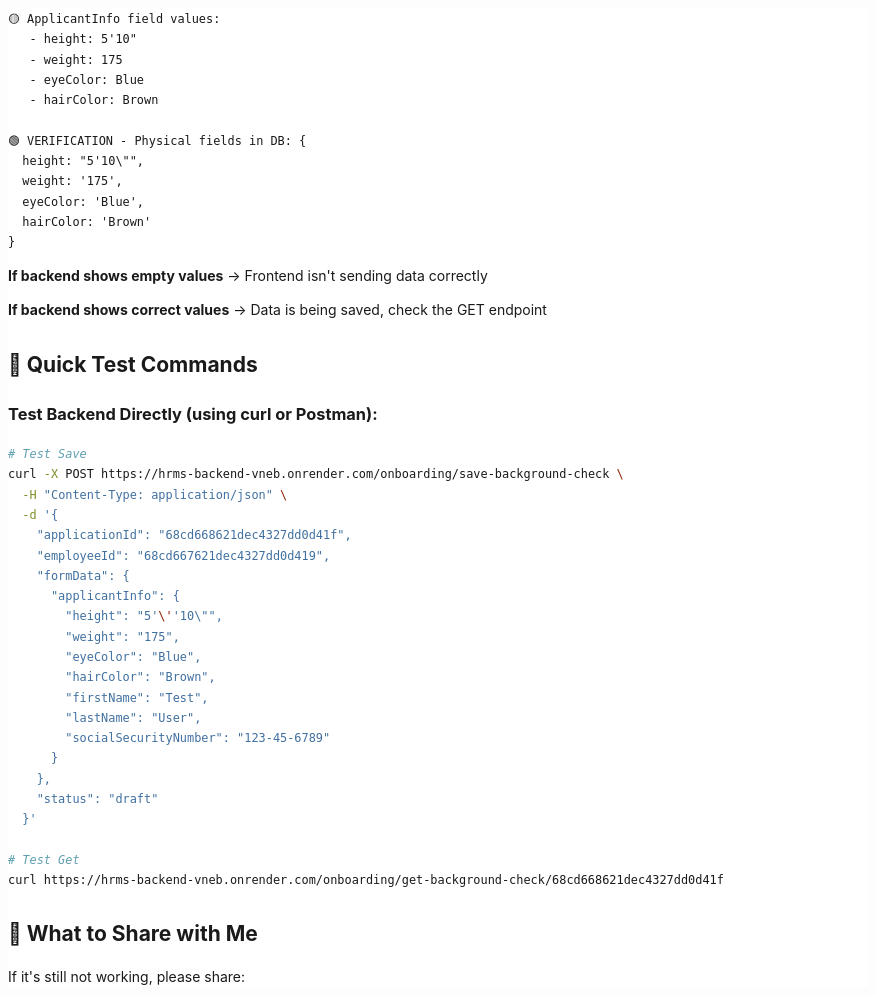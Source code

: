 ```
🟡 ApplicantInfo field values:
   - height: 5'10"
   - weight: 175
   - eyeColor: Blue
   - hairColor: Brown

🟢 VERIFICATION - Physical fields in DB: {
  height: "5'10\"",
  weight: '175',
  eyeColor: 'Blue',
  hairColor: 'Brown'
}
```

**If backend shows empty values** → Frontend isn't sending data correctly

**If backend shows correct values** → Data is being saved, check the GET endpoint

## 🔧 Quick Test Commands

### Test Backend Directly (using curl or Postman):

```bash
# Test Save
curl -X POST https://hrms-backend-vneb.onrender.com/onboarding/save-background-check \
  -H "Content-Type: application/json" \
  -d '{
    "applicationId": "68cd668621dec4327dd0d41f",
    "employeeId": "68cd667621dec4327dd0d419",
    "formData": {
      "applicantInfo": {
        "height": "5'\''10\"",
        "weight": "175",
        "eyeColor": "Blue",
        "hairColor": "Brown",
        "firstName": "Test",
        "lastName": "User",
        "socialSecurityNumber": "123-45-6789"
      }
    },
    "status": "draft"
  }'

# Test Get
curl https://hrms-backend-vneb.onrender.com/onboarding/get-background-check/68cd668621dec4327dd0d41f
```

## 📸 What to Share with Me

If it's still not working, please share:
